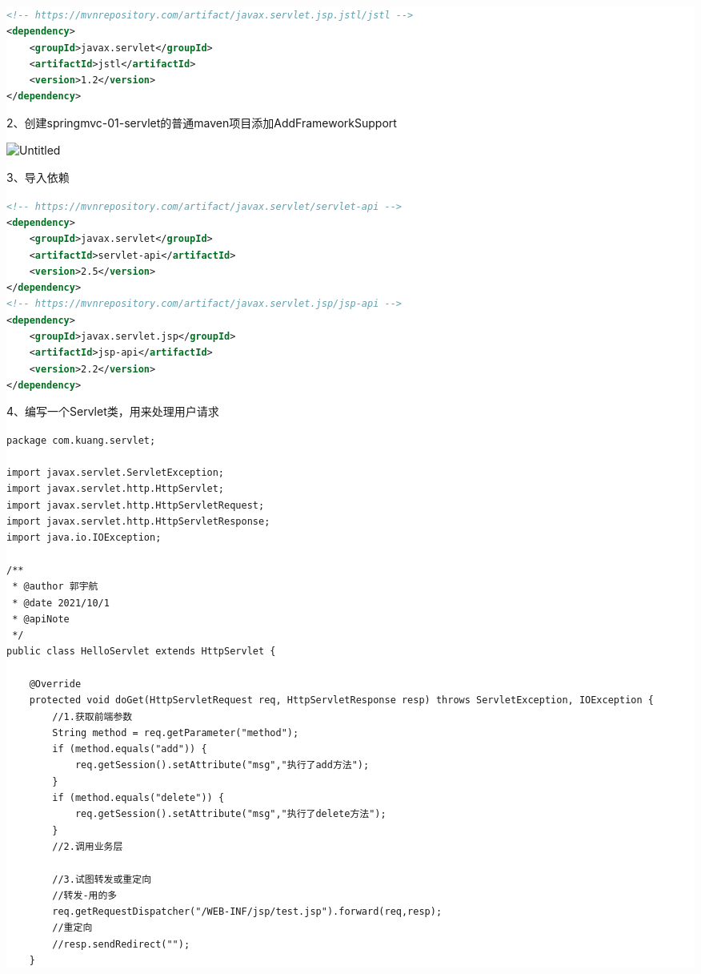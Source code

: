 ```xml
<!-- https://mvnrepository.com/artifact/javax.servlet.jsp.jstl/jstl -->
<dependency>
    <groupId>javax.servlet</groupId>
    <artifactId>jstl</artifactId>
    <version>1.2</version>
</dependency>
```

2、创建springmvc-01-servlet的普通maven项目添加AddFrameworkSupport

![Untitled](Untitled%205.png)

3、导入依赖

```xml
<!-- https://mvnrepository.com/artifact/javax.servlet/servlet-api -->
<dependency>
    <groupId>javax.servlet</groupId>
    <artifactId>servlet-api</artifactId>
    <version>2.5</version>
</dependency>
<!-- https://mvnrepository.com/artifact/javax.servlet.jsp/jsp-api -->
<dependency>
    <groupId>javax.servlet.jsp</groupId>
    <artifactId>jsp-api</artifactId>
    <version>2.2</version>
</dependency>
```

4、编写一个Servlet类，用来处理用户请求

```xml
package com.kuang.servlet;

import javax.servlet.ServletException;
import javax.servlet.http.HttpServlet;
import javax.servlet.http.HttpServletRequest;
import javax.servlet.http.HttpServletResponse;
import java.io.IOException;

/**
 * @author 郭宇航
 * @date 2021/10/1
 * @apiNote
 */
public class HelloServlet extends HttpServlet {

    @Override
    protected void doGet(HttpServletRequest req, HttpServletResponse resp) throws ServletException, IOException {
        //1.获取前端参数
        String method = req.getParameter("method");
        if (method.equals("add")) {
            req.getSession().setAttribute("msg","执行了add方法");
        }
        if (method.equals("delete")) {
            req.getSession().setAttribute("msg","执行了delete方法");
        }
        //2.调用业务层

        //3.试图转发或重定向
        //转发-用的多
        req.getRequestDispatcher("/WEB-INF/jsp/test.jsp").forward(req,resp);
        //重定向
        //resp.sendRedirect("");
    }
```